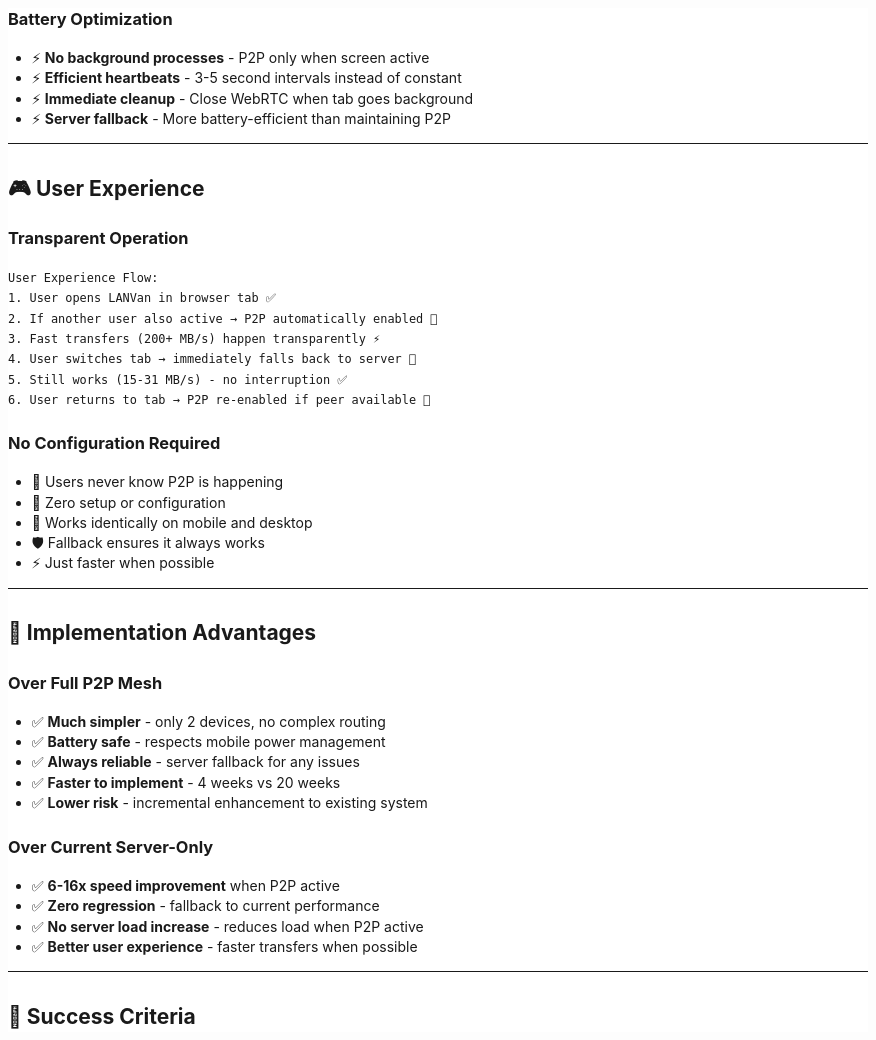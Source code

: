 ### **Battery Optimization**
- ⚡ **No background processes** - P2P only when screen active
- ⚡ **Efficient heartbeats** - 3-5 second intervals instead of constant
- ⚡ **Immediate cleanup** - Close WebRTC when tab goes background
- ⚡ **Server fallback** - More battery-efficient than maintaining P2P

---

## 🎮 User Experience

### **Transparent Operation**
```
User Experience Flow:
1. User opens LANVan in browser tab ✅
2. If another user also active → P2P automatically enabled 🚀
3. Fast transfers (200+ MB/s) happen transparently ⚡
4. User switches tab → immediately falls back to server 🔄
5. Still works (15-31 MB/s) - no interruption ✅
6. User returns to tab → P2P re-enabled if peer available 🔄
```

### **No Configuration Required**
- 👤 Users never know P2P is happening
- 🔧 Zero setup or configuration
- 📱 Works identically on mobile and desktop
- 🛡️ Fallback ensures it always works
- ⚡ Just faster when possible

---

## 🚀 Implementation Advantages

### **Over Full P2P Mesh**
- ✅ **Much simpler** - only 2 devices, no complex routing
- ✅ **Battery safe** - respects mobile power management
- ✅ **Always reliable** - server fallback for any issues
- ✅ **Faster to implement** - 4 weeks vs 20 weeks
- ✅ **Lower risk** - incremental enhancement to existing system

### **Over Current Server-Only**
- ✅ **6-16x speed improvement** when P2P active
- ✅ **Zero regression** - fallback to current performance
- ✅ **No server load increase** - reduces load when P2P active
- ✅ **Better user experience** - faster transfers when possible

---

## 🎯 Success Criteria
